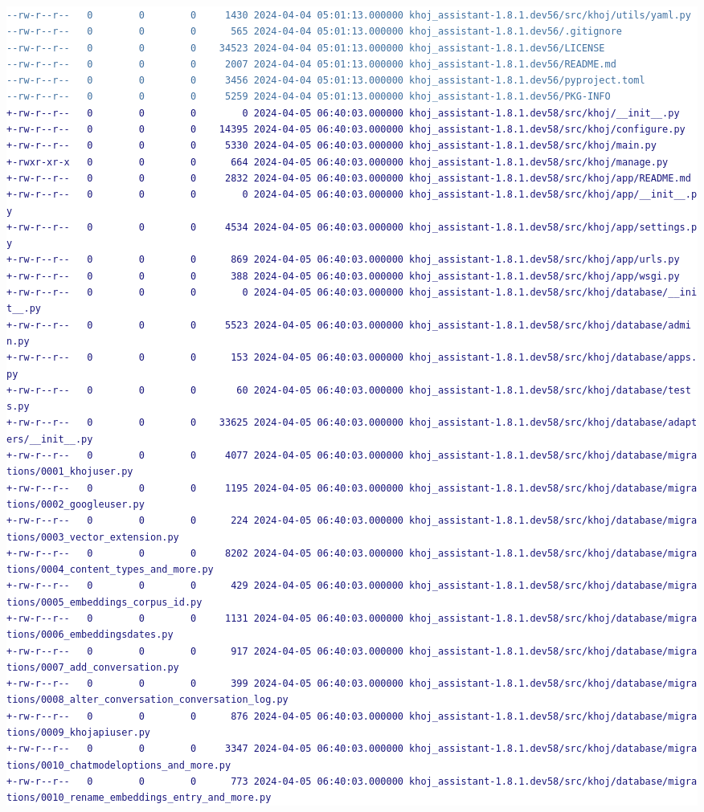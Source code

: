 ```diff
--rw-r--r--   0        0        0     1430 2024-04-04 05:01:13.000000 khoj_assistant-1.8.1.dev56/src/khoj/utils/yaml.py
--rw-r--r--   0        0        0      565 2024-04-04 05:01:13.000000 khoj_assistant-1.8.1.dev56/.gitignore
--rw-r--r--   0        0        0    34523 2024-04-04 05:01:13.000000 khoj_assistant-1.8.1.dev56/LICENSE
--rw-r--r--   0        0        0     2007 2024-04-04 05:01:13.000000 khoj_assistant-1.8.1.dev56/README.md
--rw-r--r--   0        0        0     3456 2024-04-04 05:01:13.000000 khoj_assistant-1.8.1.dev56/pyproject.toml
--rw-r--r--   0        0        0     5259 2024-04-04 05:01:13.000000 khoj_assistant-1.8.1.dev56/PKG-INFO
+-rw-r--r--   0        0        0        0 2024-04-05 06:40:03.000000 khoj_assistant-1.8.1.dev58/src/khoj/__init__.py
+-rw-r--r--   0        0        0    14395 2024-04-05 06:40:03.000000 khoj_assistant-1.8.1.dev58/src/khoj/configure.py
+-rw-r--r--   0        0        0     5330 2024-04-05 06:40:03.000000 khoj_assistant-1.8.1.dev58/src/khoj/main.py
+-rwxr-xr-x   0        0        0      664 2024-04-05 06:40:03.000000 khoj_assistant-1.8.1.dev58/src/khoj/manage.py
+-rw-r--r--   0        0        0     2832 2024-04-05 06:40:03.000000 khoj_assistant-1.8.1.dev58/src/khoj/app/README.md
+-rw-r--r--   0        0        0        0 2024-04-05 06:40:03.000000 khoj_assistant-1.8.1.dev58/src/khoj/app/__init__.py
+-rw-r--r--   0        0        0     4534 2024-04-05 06:40:03.000000 khoj_assistant-1.8.1.dev58/src/khoj/app/settings.py
+-rw-r--r--   0        0        0      869 2024-04-05 06:40:03.000000 khoj_assistant-1.8.1.dev58/src/khoj/app/urls.py
+-rw-r--r--   0        0        0      388 2024-04-05 06:40:03.000000 khoj_assistant-1.8.1.dev58/src/khoj/app/wsgi.py
+-rw-r--r--   0        0        0        0 2024-04-05 06:40:03.000000 khoj_assistant-1.8.1.dev58/src/khoj/database/__init__.py
+-rw-r--r--   0        0        0     5523 2024-04-05 06:40:03.000000 khoj_assistant-1.8.1.dev58/src/khoj/database/admin.py
+-rw-r--r--   0        0        0      153 2024-04-05 06:40:03.000000 khoj_assistant-1.8.1.dev58/src/khoj/database/apps.py
+-rw-r--r--   0        0        0       60 2024-04-05 06:40:03.000000 khoj_assistant-1.8.1.dev58/src/khoj/database/tests.py
+-rw-r--r--   0        0        0    33625 2024-04-05 06:40:03.000000 khoj_assistant-1.8.1.dev58/src/khoj/database/adapters/__init__.py
+-rw-r--r--   0        0        0     4077 2024-04-05 06:40:03.000000 khoj_assistant-1.8.1.dev58/src/khoj/database/migrations/0001_khojuser.py
+-rw-r--r--   0        0        0     1195 2024-04-05 06:40:03.000000 khoj_assistant-1.8.1.dev58/src/khoj/database/migrations/0002_googleuser.py
+-rw-r--r--   0        0        0      224 2024-04-05 06:40:03.000000 khoj_assistant-1.8.1.dev58/src/khoj/database/migrations/0003_vector_extension.py
+-rw-r--r--   0        0        0     8202 2024-04-05 06:40:03.000000 khoj_assistant-1.8.1.dev58/src/khoj/database/migrations/0004_content_types_and_more.py
+-rw-r--r--   0        0        0      429 2024-04-05 06:40:03.000000 khoj_assistant-1.8.1.dev58/src/khoj/database/migrations/0005_embeddings_corpus_id.py
+-rw-r--r--   0        0        0     1131 2024-04-05 06:40:03.000000 khoj_assistant-1.8.1.dev58/src/khoj/database/migrations/0006_embeddingsdates.py
+-rw-r--r--   0        0        0      917 2024-04-05 06:40:03.000000 khoj_assistant-1.8.1.dev58/src/khoj/database/migrations/0007_add_conversation.py
+-rw-r--r--   0        0        0      399 2024-04-05 06:40:03.000000 khoj_assistant-1.8.1.dev58/src/khoj/database/migrations/0008_alter_conversation_conversation_log.py
+-rw-r--r--   0        0        0      876 2024-04-05 06:40:03.000000 khoj_assistant-1.8.1.dev58/src/khoj/database/migrations/0009_khojapiuser.py
+-rw-r--r--   0        0        0     3347 2024-04-05 06:40:03.000000 khoj_assistant-1.8.1.dev58/src/khoj/database/migrations/0010_chatmodeloptions_and_more.py
+-rw-r--r--   0        0        0      773 2024-04-05 06:40:03.000000 khoj_assistant-1.8.1.dev58/src/khoj/database/migrations/0010_rename_embeddings_entry_and_more.py
```